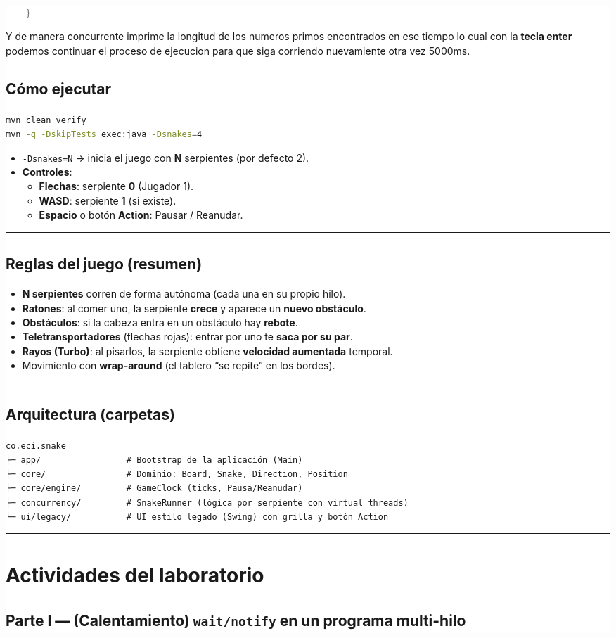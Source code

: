 ```java
    }
```
Y de manera concurrente imprime la longitud de los numeros primos encontrados en ese tiempo lo cual con la **tecla enter** podemos continuar el proceso de ejecucion para que siga corriendo nuevamiente otra vez 5000ms. 


## Cómo ejecutar

```bash
mvn clean verify
mvn -q -DskipTests exec:java -Dsnakes=4
```

- `-Dsnakes=N` → inicia el juego con **N** serpientes (por defecto 2).
- **Controles**:
  - **Flechas**: serpiente **0** (Jugador 1).
  - **WASD**: serpiente **1** (si existe).
  - **Espacio** o botón **Action**: Pausar / Reanudar.

---

## Reglas del juego (resumen)

- **N serpientes** corren de forma autónoma (cada una en su propio hilo).
- **Ratones**: al comer uno, la serpiente **crece** y aparece un **nuevo obstáculo**.
- **Obstáculos**: si la cabeza entra en un obstáculo hay **rebote**.
- **Teletransportadores** (flechas rojas): entrar por uno te **saca por su par**.
- **Rayos (Turbo)**: al pisarlos, la serpiente obtiene **velocidad aumentada** temporal.
- Movimiento con **wrap-around** (el tablero “se repite” en los bordes).

---

## Arquitectura (carpetas)

```
co.eci.snake
├─ app/                 # Bootstrap de la aplicación (Main)
├─ core/                # Dominio: Board, Snake, Direction, Position
├─ core/engine/         # GameClock (ticks, Pausa/Reanudar)
├─ concurrency/         # SnakeRunner (lógica por serpiente con virtual threads)
└─ ui/legacy/           # UI estilo legado (Swing) con grilla y botón Action
```

---

# Actividades del laboratorio

## Parte I — (Calentamiento) `wait/notify` en un programa multi-hilo
